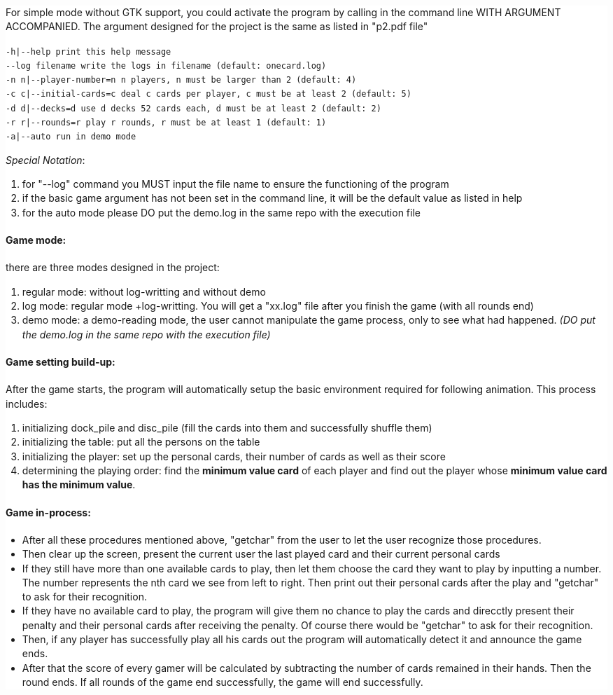 For simple mode without GTK support, you could activate the program by calling in the command line WITH ARGUMENT ACCOMPANIED. The argument designed for the project is the same as listed in "p2.pdf file"

```
-h|--help print this help message
--log filename write the logs in filename (default: onecard.log)
-n n|--player-number=n n players, n must be larger than 2 (default: 4)
-c c|--initial-cards=c deal c cards per player, c must be at least 2 (default: 5)
-d d|--decks=d use d decks 52 cards each, d must be at least 2 (default: 2)
-r r|--rounds=r play r rounds, r must be at least 1 (default: 1)
-a|--auto run in demo mode
```

*Special Notation*:

1. for "--log" command you MUST input the file name to ensure the functioning of the program
2. if the basic game argument has not been set in the command line, it will be the default value as listed in help
3. for the auto mode please DO put the demo.log in the same repo with the execution file

#### Game mode:

there are three modes designed in the project:

1. regular mode: without log-writting and without demo
2. log mode: regular mode +log-writting. You will get a "xx.log" file after you finish the game (with all rounds end)
3. demo mode: a demo-reading mode, the user cannot manipulate the game process, only to see what had happened. *(DO put the demo.log in the same repo with the execution file)*

#### Game setting build-up:

After the game starts, the program will automatically setup the basic environment required for following animation. This process includes:

1. initializing dock_pile and disc_pile (fill the cards into them and successfully shuffle them)
2. initializing the table: put all the persons on the table
3. initializing the player: set up the personal cards, their number of cards as well as their score
4. determining the playing order: find the **minimum value card** of each player and find out the player whose **minimum value card has the minimum value**.

#### Game in-process:

- After all these procedures mentioned above, "getchar" from the user to let the user recognize those procedures.
- Then clear up the screen, present the current user the last played card and their current personal cards
- If they still have more than one available cards to play, then let them choose the card they want to play by inputting a number. The number represents the nth card we see from left to right. Then print out their personal cards after the play and "getchar" to ask for their recognition.
- If they have no available card to play, the program will give them no chance to play the cards and direcctly present their penalty and their personal cards after receiving the penalty. Of course there would be "getchar" to ask for their recognition.
- Then, if any player has successfully play all his cards out the program will automatically detect it and announce the game ends.
- After that the score of every gamer will be calculated by subtracting the number of cards remained in their hands. Then the round ends. If all rounds of the game end successfully, the game will end successfully.
